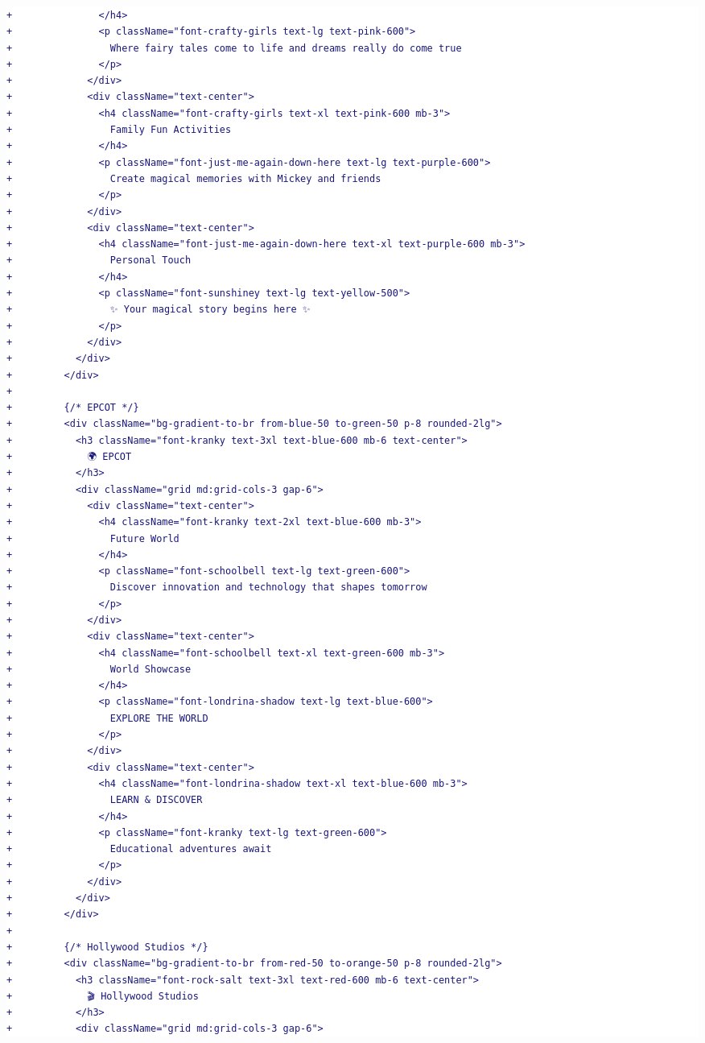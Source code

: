```diff
+               </h4>
+               <p className="font-crafty-girls text-lg text-pink-600">
+                 Where fairy tales come to life and dreams really do come true
+               </p>
+             </div>
+             <div className="text-center">
+               <h4 className="font-crafty-girls text-xl text-pink-600 mb-3">
+                 Family Fun Activities
+               </h4>
+               <p className="font-just-me-again-down-here text-lg text-purple-600">
+                 Create magical memories with Mickey and friends
+               </p>
+             </div>
+             <div className="text-center">
+               <h4 className="font-just-me-again-down-here text-xl text-purple-600 mb-3">
+                 Personal Touch
+               </h4>
+               <p className="font-sunshiney text-lg text-yellow-500">
+                 ✨ Your magical story begins here ✨
+               </p>
+             </div>
+           </div>
+         </div>
+ 
+         {/* EPCOT */}
+         <div className="bg-gradient-to-br from-blue-50 to-green-50 p-8 rounded-2lg">
+           <h3 className="font-kranky text-3xl text-blue-600 mb-6 text-center">
+             🌍 EPCOT
+           </h3>
+           <div className="grid md:grid-cols-3 gap-6">
+             <div className="text-center">
+               <h4 className="font-kranky text-2xl text-blue-600 mb-3">
+                 Future World
+               </h4>
+               <p className="font-schoolbell text-lg text-green-600">
+                 Discover innovation and technology that shapes tomorrow
+               </p>
+             </div>
+             <div className="text-center">
+               <h4 className="font-schoolbell text-xl text-green-600 mb-3">
+                 World Showcase
+               </h4>
+               <p className="font-londrina-shadow text-lg text-blue-600">
+                 EXPLORE THE WORLD
+               </p>
+             </div>
+             <div className="text-center">
+               <h4 className="font-londrina-shadow text-xl text-blue-600 mb-3">
+                 LEARN & DISCOVER
+               </h4>
+               <p className="font-kranky text-lg text-green-600">
+                 Educational adventures await
+               </p>
+             </div>
+           </div>
+         </div>
+ 
+         {/* Hollywood Studios */}
+         <div className="bg-gradient-to-br from-red-50 to-orange-50 p-8 rounded-2lg">
+           <h3 className="font-rock-salt text-3xl text-red-600 mb-6 text-center">
+             🎬 Hollywood Studios
+           </h3>
+           <div className="grid md:grid-cols-3 gap-6">
```